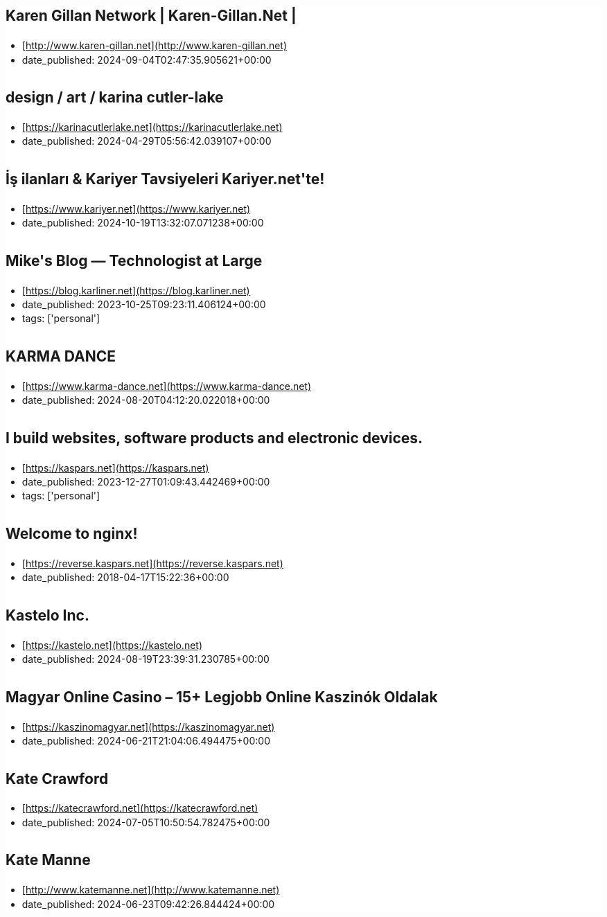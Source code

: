  ## Karen Gillan Network | Karen-Gillan.Net |
 - [http://www.karen-gillan.net](http://www.karen-gillan.net)
 - date_published: 2024-09-04T02:47:35.905621+00:00

 ## design / art  / karina cutler-lake
 - [https://karinacutlerlake.net](https://karinacutlerlake.net)
 - date_published: 2024-04-29T05:56:42.039107+00:00

 ## İş ilanları & Kariyer Tavsiyeleri Kariyer.net'te!
 - [https://www.kariyer.net](https://www.kariyer.net)
 - date_published: 2024-10-19T13:32:07.071238+00:00

 ## Mike's Blog — Technologist at Large
 - [https://blog.karliner.net](https://blog.karliner.net)
 - date_published: 2023-10-25T09:23:11.406124+00:00
 - tags: ['personal']

 ## KARMA DANCE
 - [https://www.karma-dance.net](https://www.karma-dance.net)
 - date_published: 2024-08-20T04:12:20.022018+00:00

 ## I build websites, software products and electronic devices.
 - [https://kaspars.net](https://kaspars.net)
 - date_published: 2023-12-27T01:09:43.442469+00:00
 - tags: ['personal']

 ## Welcome to nginx!
 - [https://reverse.kaspars.net](https://reverse.kaspars.net)
 - date_published: 2018-04-17T15:22:36+00:00

 ## Kastelo Inc.
 - [https://kastelo.net](https://kastelo.net)
 - date_published: 2024-08-19T23:39:31.230785+00:00

 ## Magyar Online Casino – 15+ Legjobb Online Kaszinók Oldalak
 - [https://kaszinomagyar.net](https://kaszinomagyar.net)
 - date_published: 2024-06-21T21:04:06.494475+00:00

 ## Kate Crawford
 - [https://katecrawford.net](https://katecrawford.net)
 - date_published: 2024-07-05T10:50:54.782475+00:00

 ## Kate Manne
 - [http://www.katemanne.net](http://www.katemanne.net)
 - date_published: 2024-06-23T09:42:26.844424+00:00
